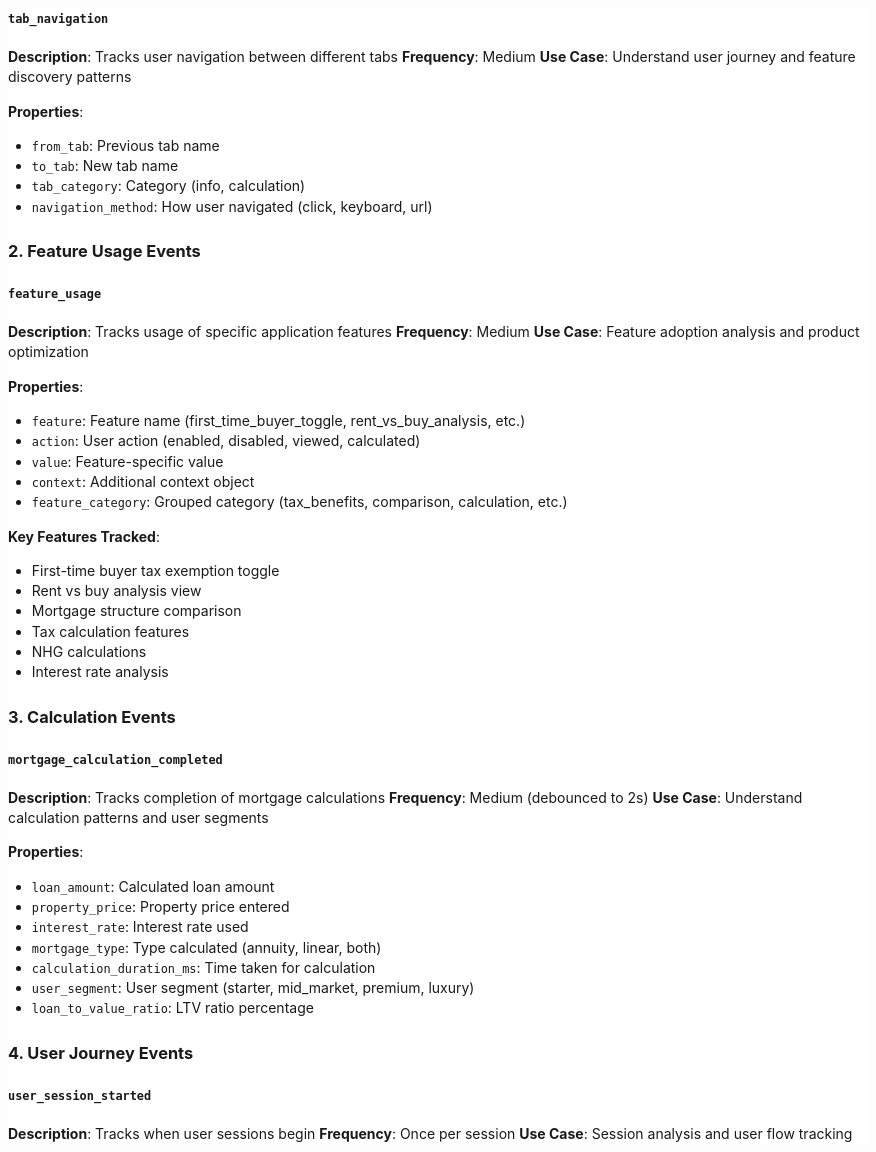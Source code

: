 #### `tab_navigation`
**Description**: Tracks user navigation between different tabs
**Frequency**: Medium
**Use Case**: Understand user journey and feature discovery patterns

**Properties**:
- `from_tab`: Previous tab name
- `to_tab`: New tab name
- `tab_category`: Category (info, calculation)
- `navigation_method`: How user navigated (click, keyboard, url)

### 2. Feature Usage Events

#### `feature_usage`
**Description**: Tracks usage of specific application features
**Frequency**: Medium
**Use Case**: Feature adoption analysis and product optimization

**Properties**:
- `feature`: Feature name (first_time_buyer_toggle, rent_vs_buy_analysis, etc.)
- `action`: User action (enabled, disabled, viewed, calculated)
- `value`: Feature-specific value
- `context`: Additional context object
- `feature_category`: Grouped category (tax_benefits, comparison, calculation, etc.)

**Key Features Tracked**:
- First-time buyer tax exemption toggle
- Rent vs buy analysis view
- Mortgage structure comparison
- Tax calculation features
- NHG calculations
- Interest rate analysis

### 3. Calculation Events

#### `mortgage_calculation_completed`
**Description**: Tracks completion of mortgage calculations
**Frequency**: Medium (debounced to 2s)
**Use Case**: Understand calculation patterns and user segments

**Properties**:
- `loan_amount`: Calculated loan amount
- `property_price`: Property price entered
- `interest_rate`: Interest rate used
- `mortgage_type`: Type calculated (annuity, linear, both)
- `calculation_duration_ms`: Time taken for calculation
- `user_segment`: User segment (starter, mid_market, premium, luxury)
- `loan_to_value_ratio`: LTV ratio percentage

### 4. User Journey Events

#### `user_session_started`
**Description**: Tracks when user sessions begin
**Frequency**: Once per session
**Use Case**: Session analysis and user flow tracking
